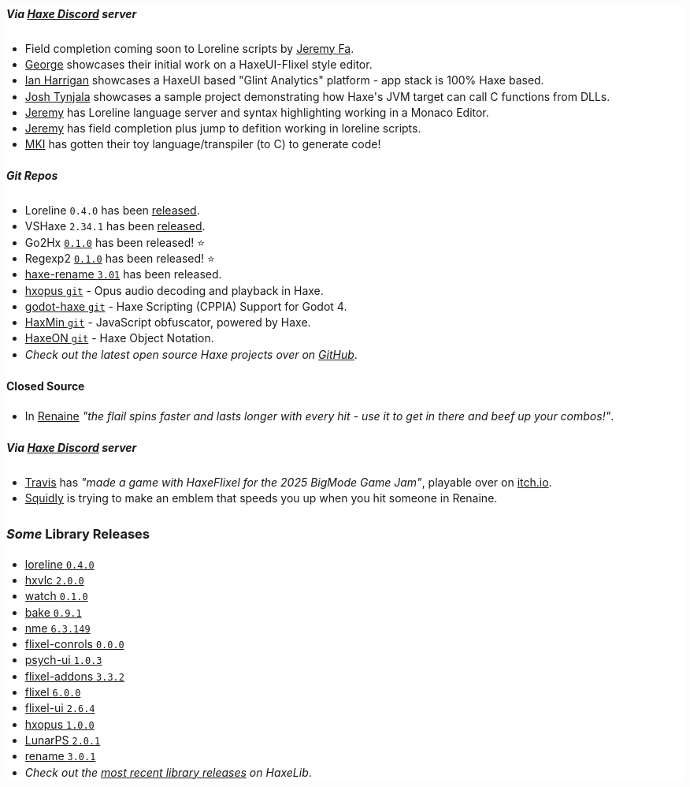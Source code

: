 ##### Via [Haxe Discord] server

- Field completion coming soon to Loreline scripts by [Jeremy Fa](https://discord.com/channels/162395145352904705/162664383082790912/1335577989966073919).
- [George](https://discord.com/channels/162395145352904705/162664383082790912/1337520367580876830) showcases their initial work on a HaxeUI-Flixel style editor.
- [Ian Harrigan](https://discord.com/channels/162395145352904705/162664383082790912/1337523422812700816) showcases a HaxeUI based "Glint Analytics" platform - app stack is 100% Haxe based.
- [Josh Tynjala](https://discord.com/channels/162395145352904705/162664383082790912/1337585305796214805) showcases a sample project demonstrating how Haxe's JVM target can call C functions from DLLs.
- [Jeremy](https://discord.com/channels/162395145352904705/162664383082790912/1337207347248103545) has Loreline language server and syntax highlighting working in a Monaco Editor.
- [Jeremy](https://discord.com/channels/162395145352904705/162664383082790912/1337786110323069050) has field completion plus jump to defition working in loreline scripts.
- [MKI](https://discord.com/channels/162395145352904705/162664383082790912/1338217005165187112) has gotten their toy language/transpiler (to C) to generate code!

##### _Git Repos_
- Loreline `0.4.0` has been [released](https://github.com/jeremyfa/loreline/releases/tag/v0.4.0).
- VSHaxe `2.34.1` has been [released](https://github.com/vshaxe/vshaxe/blob/master/CHANGELOG.md).
- Go2Hx [`0.1.0`](https://github.com/go2hx/go2hx/releases/tag/0.1.0) has been released! :star:
- Regexp2 [`0.1.0`](https://github.com/go2hx/regexp2/releases/tag/0.1.0) has been released! :star:
- [haxe-rename `3.01`](https://github.com/HaxeCheckstyle/haxe-rename/releases/tag/v3.0.1) has been released.
- [hxopus `git`](https://github.com/Vortex2Oblivion/hxopus) - Opus audio decoding and playback in Haxe.
- [godot-haxe `git`](https://github.com/kevinresol/godot-haxe) - Haxe Scripting (CPPIA) Support for Godot 4.
- [HaxMin `git`](https://github.com/Jasparks10/HaxMin) - JavaScript obfuscator, powered by Haxe.
- [HaxeON `git`](https://github.com/Kriptel/HaxeON?tab=readme-ov-file) - Haxe Object Notation.
- _Check out the latest open source Haxe projects over on [GitHub][latest github]_.

#### Closed Source
- In [Renaine](https://bsky.app/profile/squidly.newgrounds.com/post/3lhjjdtaquc2d) _"the flail spins faster and lasts longer with every hit - use it to get in there and beef up your combos!"_.

##### Via [Haxe Discord] server

- [Travis](https://discord.com/channels/162395145352904705/162664383082790912/1336010685074768044) has _"made a game with HaxeFlixel for the 2025 BigMode Game Jam"_, playable over on [itch.io](https://travisbattles.itch.io/king-donkey).
- [Squidly](https://discord.com/channels/162395145352904705/162664383082790912/1337895251440042155) is trying to make an emblem that speeds you up when you hit someone in Renaine.

### _Some_ Library Releases

- [loreline `0.4.0`](https://lib.haxe.org/p/loreline)
- [hxvlc `2.0.0`](https://lib.haxe.org/p/hxvlc)
- [watch `0.1.0`](https://lib.haxe.org/p/watch)
- [bake `0.9.1`](https://lib.haxe.org/p/bake)
- [nme `6.3.149`](https://lib.haxe.org/p/nme)
- [flixel-conrols `0.0.0`](https://lib.haxe.org/p/flixel-controls)
- [psych-ui `1.0.3`](https://lib.haxe.org/p/psych-ui)
- [flixel-addons `3.3.2`](https://lib.haxe.org/p/flixel-addons)
- [flixel `6.0.0`](https://lib.haxe.org/p/flixel)
- [flixel-ui `2.6.4`](https://lib.haxe.org/p/flixel-ui)
- [hxopus `1.0.0`](https://lib.haxe.org/p/hxopus)
- [LunarPS `2.0.1`](https://lib.haxe.org/p/LunarPS)
- [rename `3.0.1`](https://lib.haxe.org/p/rename)
- _Check out the [most recent library releases](https://lib.haxe.org/recent/) on HaxeLib_.


[_template]: ../templates/roundup.html
[date]: / "2025-02-13 09:31:00"
[modified]: / "2025-02-13 09:59:00"
[published]: / "2025-02-13 11:55:00"
[description]: / "The latest news covering the Haxe community, featuring upcoming talks, the latest HaxeLib releases, game previews and lots more!"
[contributor]: https://github.com/AlexHaxe "AlexHaxe"
[contributor]: https://github.com/ZSolarDev "ZSolarDev"
[benchmarks]: https://benchs.haxe.org/
[nightly build]: http://build.haxe.org
[creating a proposal]: https://github.com/HaxeFoundation/haxe-evolution
[last week]: https://github.com/search?q=closed:2025-01-25..2025-02-13+org:haxefoundation+is:closed&type=issues
[last week newurl]: https://github.com/search?q=updated:%3E2025-01-25+org:haxefoundation&type=issues
[latest github]: https://github.com/search?o=desc&q=created:%22%3E+2025-01-25%22+language:Haxe&s=updated&type=repositories
[lang ranking]: https://ossinsight.io/collections/programming-language/
[insights]: https://ossinsight.io/analyze/HaxeFoundation/haxe#overview
[Haxe Discord]: https://discordapp.com/invite/0uEuWH3spjck73Lo
[Armory Discord]: https://discord.com/invite/7jDud8R3dE
[OpenFL Discord]: https://discordapp.com/invite/tDgq8EE
[FeathersUI Discord]: https://discord.com/invite/SnJBC53